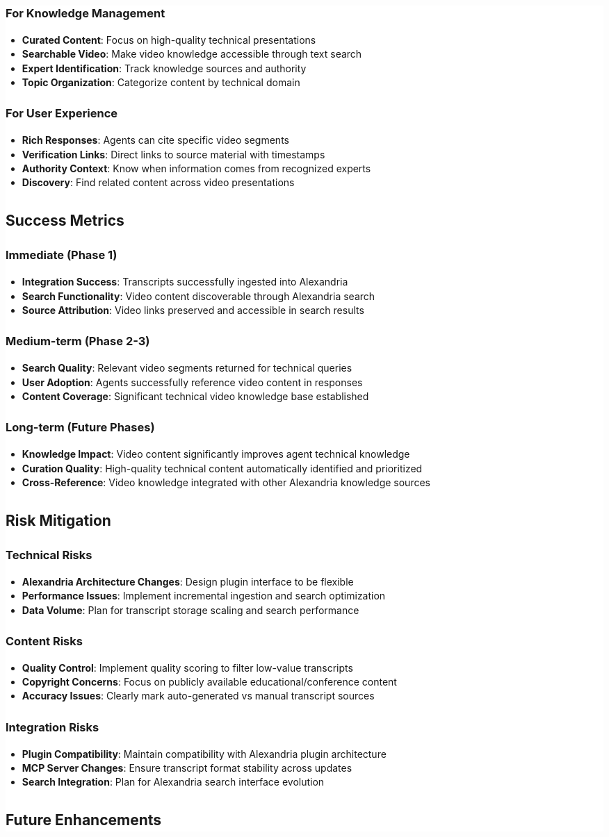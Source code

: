 ### For Knowledge Management
- **Curated Content**: Focus on high-quality technical presentations
- **Searchable Video**: Make video knowledge accessible through text search
- **Expert Identification**: Track knowledge sources and authority
- **Topic Organization**: Categorize content by technical domain

### For User Experience
- **Rich Responses**: Agents can cite specific video segments
- **Verification Links**: Direct links to source material with timestamps
- **Authority Context**: Know when information comes from recognized experts
- **Discovery**: Find related content across video presentations

## Success Metrics

### Immediate (Phase 1)
- **Integration Success**: Transcripts successfully ingested into Alexandria
- **Search Functionality**: Video content discoverable through Alexandria search
- **Source Attribution**: Video links preserved and accessible in search results

### Medium-term (Phase 2-3)  
- **Search Quality**: Relevant video segments returned for technical queries
- **User Adoption**: Agents successfully reference video content in responses
- **Content Coverage**: Significant technical video knowledge base established

### Long-term (Future Phases)
- **Knowledge Impact**: Video content significantly improves agent technical knowledge
- **Curation Quality**: High-quality technical content automatically identified and prioritized
- **Cross-Reference**: Video knowledge integrated with other Alexandria knowledge sources

## Risk Mitigation

### Technical Risks
- **Alexandria Architecture Changes**: Design plugin interface to be flexible
- **Performance Issues**: Implement incremental ingestion and search optimization
- **Data Volume**: Plan for transcript storage scaling and search performance

### Content Risks  
- **Quality Control**: Implement quality scoring to filter low-value transcripts
- **Copyright Concerns**: Focus on publicly available educational/conference content
- **Accuracy Issues**: Clearly mark auto-generated vs manual transcript sources

### Integration Risks
- **Plugin Compatibility**: Maintain compatibility with Alexandria plugin architecture
- **MCP Server Changes**: Ensure transcript format stability across updates
- **Search Integration**: Plan for Alexandria search interface evolution

## Future Enhancements
